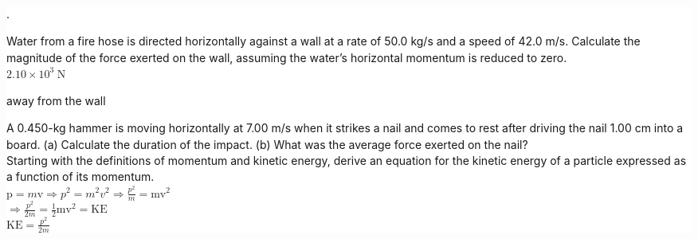 .

</div>
</div>

<div data-type="exercise" data-element-type="problems-exercises">
<div data-type="problem" markdown="1">
Water from a fire hose is directed horizontally against a wall at a rate of 50.0 kg/s and a speed of 42.0 m/s. Calculate the magnitude of the force exerted on the wall, assuming the water’s horizontal momentum is reduced to zero.

</div>
<div data-type="solution" id="eip-id2108527" markdown="1">
<math xmlns="http://www.w3.org/1998/Math/MathML"> <semantics> <mrow> <mrow> <mrow> <mn>2</mn> <mtext>.</mtext> <mrow> <mtext>10</mtext> <mo stretchy="false">×</mo> <msup> <mtext>10</mtext> <mrow> <mn>3</mn> </mrow> </msup> </mrow> <mspace width="0.25em" /> <mn>N</mn> </mrow> </mrow> <mrow /> </mrow> <annotation encoding="StarMath 5.0"> size 12{2 "." "10" times "10" rSup { size 8{3} } `N} {}</annotation> </semantics> </math>

 away from the wall

</div>
</div>

<div data-type="exercise" data-element-type="problems-exercises">
<div data-type="problem" markdown="1">
A 0.450-kg hammer is moving horizontally at 7.00 m/s when it strikes a nail and comes to rest after driving the nail 1.00 cm into a board. (a) Calculate the duration of the impact. (b) What was the average force exerted on the nail?

</div>
</div>

<div data-type="exercise" data-element-type="problems-exercises">
<div data-type="problem" markdown="1">
Starting with the definitions of momentum and kinetic energy, derive an equation for the kinetic energy of a particle expressed as a function of its momentum.

</div>
<div data-type="solution">
<div data-type="equation" id="eip-id4088327">
<math xmlns="http://www.w3.org/1998/Math/MathML"> <semantics> <mrow> <mrow> <mtable columnalign="left"> <mtr> <mrow> <mrow> <mrow> <mrow> <mn mathvariant="bold">p</mn> <mo stretchy="false">=</mo> <mi fontstyle="italic">m</mi><mn mathvariant="bold">v</mn> </mrow> <mo stretchy="false">⇒</mo> <mrow> <msup> <mi>p</mi> <mrow> <mn>2</mn> </mrow> </msup> <mo stretchy="false">=</mo> <msup> <mi>m</mi> <mrow> <mn>2</mn> </mrow> </msup> </mrow> <msup> <mi>v</mi> <mrow> <mn>2</mn> </mrow> </msup> <mo stretchy="false">⇒</mo> <mrow> <mfrac> <msup> <mi>p</mi> <mrow> <mn>2</mn> </mrow> </msup> <mi>m</mi> </mfrac> <mo stretchy="false">=</mo> <msup> <mi fontstyle="italic">mv</mi> <mrow> <mn>2</mn> </mrow> </msup> </mrow> </mrow> </mrow> <mrow /> </mrow> </mtr> <mtr> <mrow> <mo stretchy="false">⇒</mo> <mrow> <mfrac> <msup> <mi>p</mi> <mrow> <mn>2</mn> </mrow> </msup><mrow> <mn>2</mn><mi>m</mi></mrow> </mfrac> <mo stretchy="false">=</mo> <mfrac> <mn>1</mn> <mn>2</mn> </mfrac> </mrow> <mrow> <msup> <mi fontstyle="italic">mv</mi> <mrow> <mn>2</mn> </mrow> </msup> <mo stretchy="false">=</mo> <mstyle fontstyle="italic"> <mrow> <mtext>KE</mtext> </mrow> </mstyle> </mrow> <mrow /> </mrow> </mtr> <mtr> <mrow> <mrow> <mtext fontstyle="italic">KE</mtext> <mo stretchy="false">=</mo> <mfrac> <msup> <mi>p</mi> <mrow> <mn>2</mn> </mrow> </msup><mrow> <mn>2</mn><mi>m</mi></mrow> </mfrac> </mrow> <mrow /> </mrow> </mtr> </mtable> <mrow /> </mrow> </mrow> <annotation encoding="StarMath 5.0">alignl { stack { size 12{p=mv drarrow p rSup { size 8{2} } =m rSup { size 8{2} } v rSup { size 8{2} } drarrow { {p rSup { size 8{2} } } over {m} } =mv rSup { size 8{2} } } {} # drarrow { {p rSup { size 8{2} } } over {2m} } = { {1} over {2} } mv rSup { size 8{2} } = ital "KE" {} # {underline { ital "KE"= { {p rSup { size 8{2} } } over {2m} } }} {} } } {}</annotation> </semantics> </math>
</div>
</div>
</div>
